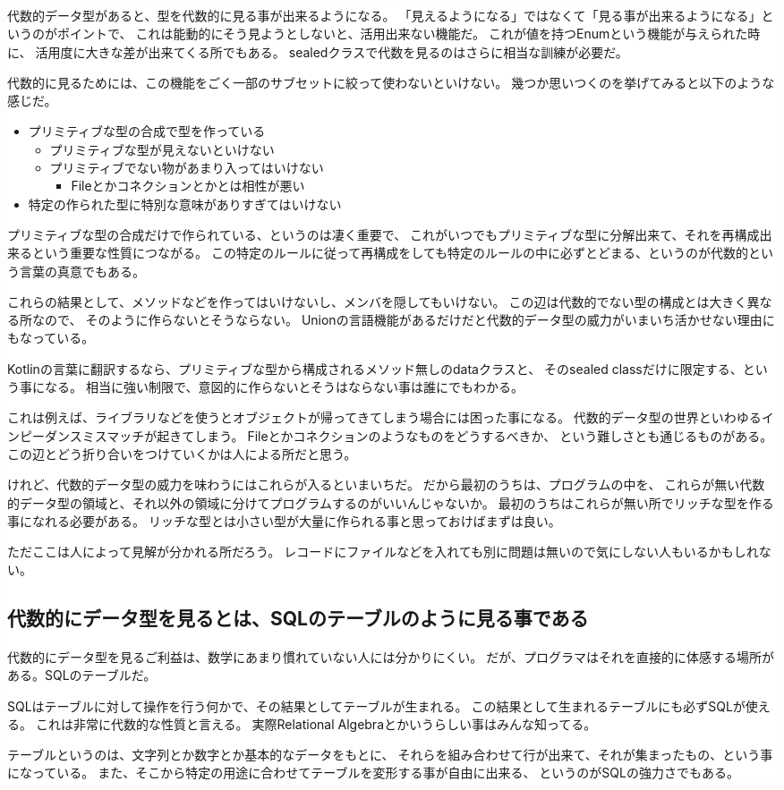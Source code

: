 代数的データ型があると、型を代数的に見る事が出来るようになる。
「見えるようになる」ではなくて「見る事が出来るようになる」というのがポイントで、
これは能動的にそう見ようとしないと、活用出来ない機能だ。
これが値を持つEnumという機能が与えられた時に、
活用度に大きな差が出来てくる所でもある。
sealedクラスで代数を見るのはさらに相当な訓練が必要だ。

代数的に見るためには、この機能をごく一部のサブセットに絞って使わないといけない。
幾つか思いつくのを挙げてみると以下のような感じだ。

- プリミティブな型の合成で型を作っている
  - プリミティブな型が見えないといけない
  - プリミティブでない物があまり入ってはいけない
    - Fileとかコネクションとかとは相性が悪い
- 特定の作られた型に特別な意味がありすぎてはいけない

プリミティブな型の合成だけで作られている、というのは凄く重要で、
これがいつでもプリミティブな型に分解出来て、それを再構成出来るという重要な性質につながる。
この特定のルールに従って再構成をしても特定のルールの中に必ずとどまる、というのが代数的という言葉の真意でもある。

これらの結果として、メソッドなどを作ってはいけないし、メンバを隠してもいけない。
この辺は代数的でない型の構成とは大きく異なる所なので、
そのように作らないとそうならない。
Unionの言語機能があるだけだと代数的データ型の威力がいまいち活かせない理由にもなっている。

Kotlinの言葉に翻訳するなら、プリミティブな型から構成されるメソッド無しのdataクラスと、
そのsealed classだけに限定する、という事になる。
相当に強い制限で、意図的に作らないとそうはならない事は誰にでもわかる。

これは例えば、ライブラリなどを使うとオブジェクトが帰ってきてしまう場合には困った事になる。
代数的データ型の世界といわゆるインピーダンスミスマッチが起きてしまう。
Fileとかコネクションのようなものをどうするべきか、
という難しさとも通じるものがある。
この辺とどう折り合いをつけていくかは人による所だと思う。

けれど、代数的データ型の威力を味わうにはこれらが入るといまいちだ。
だから最初のうちは、プログラムの中を、
これらが無い代数的データ型の領域と、それ以外の領域に分けてプログラムするのがいいんじゃないか。
最初のうちはこれらが無い所でリッチな型を作る事になれる必要がある。
リッチな型とは小さい型が大量に作られる事と思っておけばまずは良い。

ただここは人によって見解が分かれる所だろう。
レコードにファイルなどを入れても別に問題は無いので気にしない人もいるかもしれない。

## 代数的にデータ型を見るとは、SQLのテーブルのように見る事である

代数的にデータ型を見るご利益は、数学にあまり慣れていない人には分かりにくい。
だが、プログラマはそれを直接的に体感する場所がある。SQLのテーブルだ。

SQLはテーブルに対して操作を行う何かで、その結果としてテーブルが生まれる。
この結果として生まれるテーブルにも必ずSQLが使える。
これは非常に代数的な性質と言える。
実際Relational Algebraとかいうらしい事はみんな知ってる。

テーブルというのは、文字列とか数字とか基本的なデータをもとに、
それらを組み合わせて行が出来て、それが集まったもの、という事になっている。
また、そこから特定の用途に合わせてテーブルを変形する事が自由に出来る、
というのがSQLの強力さでもある。

